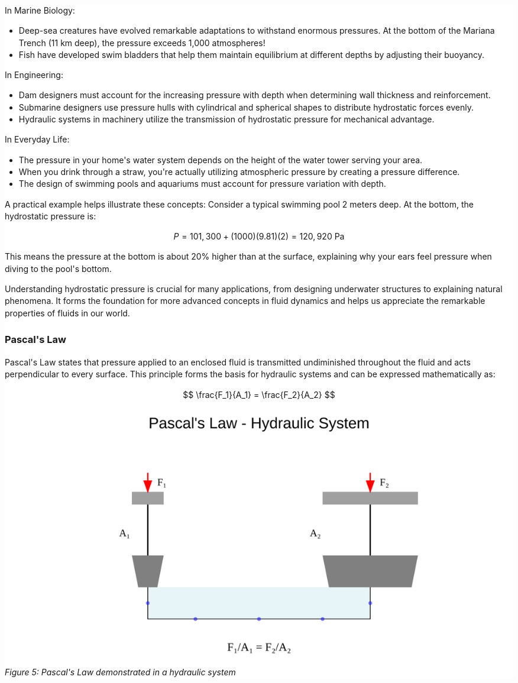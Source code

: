 In Marine Biology:
- Deep-sea creatures have evolved remarkable adaptations to withstand enormous pressures. At the bottom of the Mariana Trench (11 km deep), the pressure exceeds 1,000 atmospheres!
- Fish have developed swim bladders that help them maintain equilibrium at different depths by adjusting their buoyancy.

In Engineering:
- Dam designers must account for the increasing pressure with depth when determining wall thickness and reinforcement.
- Submarine designers use pressure hulls with cylindrical and spherical shapes to distribute hydrostatic forces evenly.
- Hydraulic systems in machinery utilize the transmission of hydrostatic pressure for mechanical advantage.

In Everyday Life:
- The pressure in your home's water system depends on the height of the water tower serving your area.
- When you drink through a straw, you're actually utilizing atmospheric pressure by creating a pressure difference.
- The design of swimming pools and aquariums must account for pressure variation with depth.

A practical example helps illustrate these concepts: Consider a typical swimming pool 2 meters deep. At the bottom, the hydrostatic pressure is:

$$ P = 101,300 + (1000)(9.81)(2) = 120,920 \text{ Pa} $$

This means the pressure at the bottom is about 20% higher than at the surface, explaining why your ears feel pressure when diving to the pool's bottom.

Understanding hydrostatic pressure is crucial for many applications, from designing underwater structures to explaining natural phenomena. It forms the foundation for more advanced concepts in fluid dynamics and helps us appreciate the remarkable properties of fluids in our world.

### Pascal's Law

Pascal's Law states that pressure applied to an enclosed fluid is transmitted undiminished throughout the fluid and acts perpendicular to every surface. This principle forms the basis for hydraulic systems and can be expressed mathematically as:

$$ \frac{F_1}{A_1} = \frac{F_2}{A_2} $$

![Pascal's Law](../../../images/classical-mechanics/fluid-mechanics/pascals-law.svg)
*Figure 5: Pascal's Law demonstrated in a hydraulic system*
